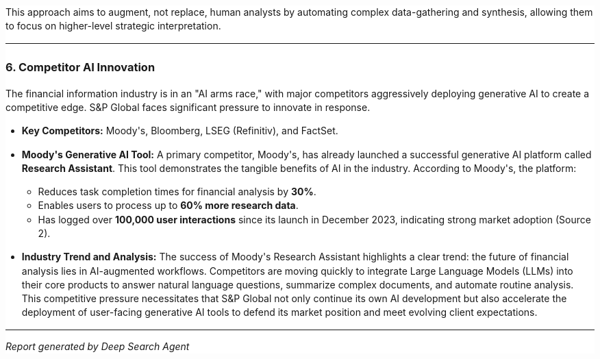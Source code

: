 This approach aims to augment, not replace, human analysts by automating complex data-gathering and synthesis, allowing them to focus on higher-level strategic interpretation.

---

### **6. Competitor AI Innovation**

The financial information industry is in an "AI arms race," with major competitors aggressively deploying generative AI to create a competitive edge. S&P Global faces significant pressure to innovate in response.

*   **Key Competitors:** Moody's, Bloomberg, LSEG (Refinitiv), and FactSet.

*   **Moody's Generative AI Tool:** A primary competitor, Moody's, has already launched a successful generative AI platform called **Research Assistant**. This tool demonstrates the tangible benefits of AI in the industry. According to Moody's, the platform:
    *   Reduces task completion times for financial analysis by **30%**.
    *   Enables users to process up to **60% more research data**.
    *   Has logged over **100,000 user interactions** since its launch in December 2023, indicating strong market adoption (Source 2).

*   **Industry Trend and Analysis:** The success of Moody's Research Assistant highlights a clear trend: the future of financial analysis lies in AI-augmented workflows. Competitors are moving quickly to integrate Large Language Models (LLMs) into their core products to answer natural language questions, summarize complex documents, and automate routine analysis. This competitive pressure necessitates that S&P Global not only continue its own AI development but also accelerate the deployment of user-facing generative AI tools to defend its market position and meet evolving client expectations.

---
*Report generated by Deep Search Agent*
